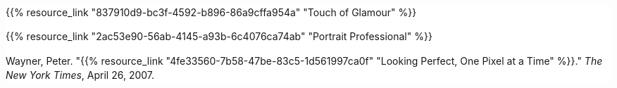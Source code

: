 {{% resource_link "837910d9-bc3f-4592-b896-86a9cffa954a" "Touch of Glamour" %}}

{{% resource_link "2ac53e90-56ab-4145-a93b-6c4076ca74ab" "Portrait Professional" %}}

Wayner, Peter. "{{% resource_link "4fe33560-7b58-47be-83c5-1d561997ca0f" "Looking Perfect, One Pixel at a Time" %}}." *The New York Times*, April 26, 2007.